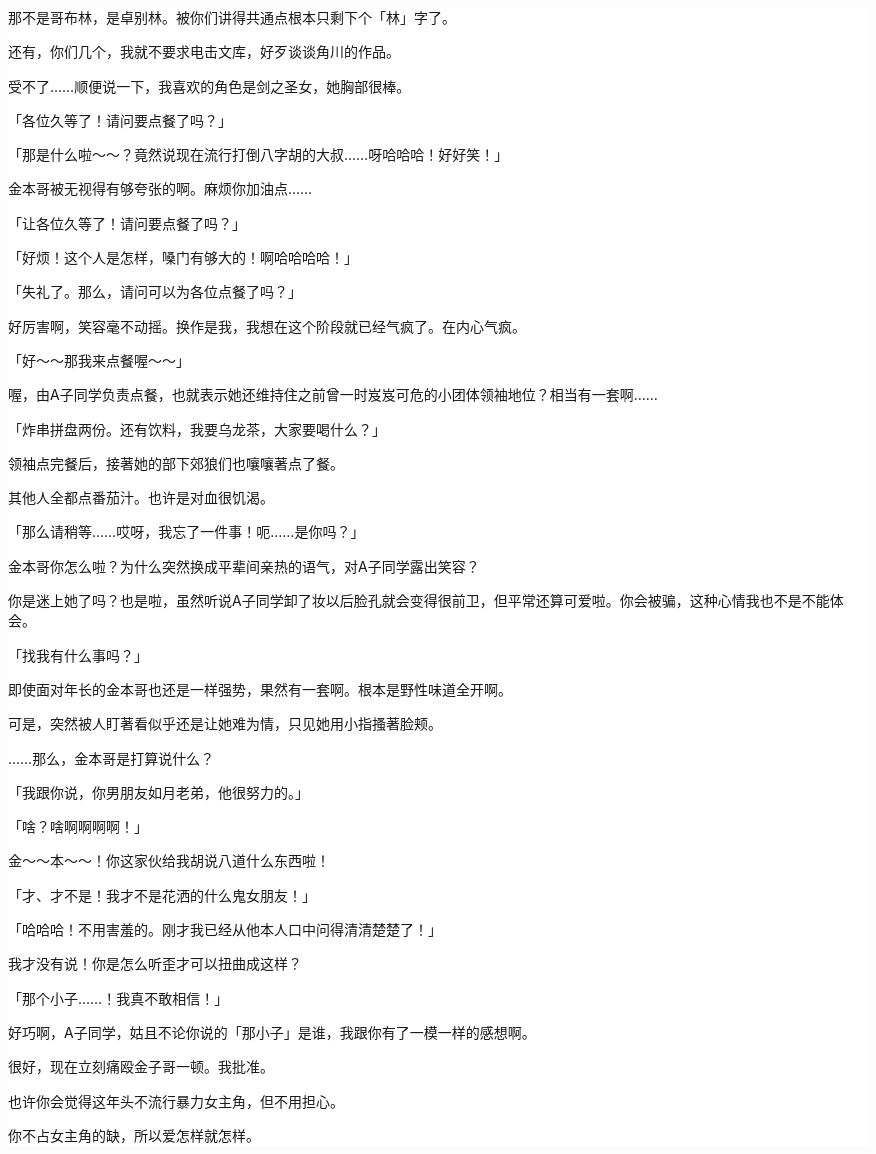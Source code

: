 那不是哥布林，是卓别林。被你们讲得共通点根本只剩下个「林」字了。

还有，你们几个，我就不要求电击文库，好歹谈谈角川的作品。

受不了……顺便说一下，我喜欢的角色是剑之圣女，她胸部很棒。

「各位久等了！请问要点餐了吗？」

「那是什么啦～～？竟然说现在流行打倒八字胡的大叔……呀哈哈哈！好好笑！」

金本哥被无视得有够夸张的啊。麻烦你加油点……

「让各位久等了！请问要点餐了吗？」

「好烦！这个人是怎样，嗓门有够大的！啊哈哈哈哈！」

「失礼了。那么，请问可以为各位点餐了吗？」

好厉害啊，笑容毫不动摇。换作是我，我想在这个阶段就已经气疯了。在内心气疯。

「好～～那我来点餐喔～～」

喔，由A子同学负责点餐，也就表示她还维持住之前曾一时岌岌可危的小团体领袖地位？相当有一套啊……

「炸串拼盘两份。还有饮料，我要乌龙茶，大家要喝什么？」

领袖点完餐后，接著她的部下郊狼们也嚷嚷著点了餐。

其他人全都点番茄汁。也许是对血很饥渴。

「那么请稍等……哎呀，我忘了一件事！呃……是你吗？」

金本哥你怎么啦？为什么突然换成平辈间亲热的语气，对A子同学露出笑容？

你是迷上她了吗？也是啦，虽然听说A子同学卸了妆以后脸孔就会变得很前卫，但平常还算可爱啦。你会被骗，这种心情我也不是不能体会。

「找我有什么事吗？」

即使面对年长的金本哥也还是一样强势，果然有一套啊。根本是野性味道全开啊。

可是，突然被人盯著看似乎还是让她难为情，只见她用小指搔著脸颊。

……那么，金本哥是打算说什么？

「我跟你说，你男朋友如月老弟，他很努力的。」

「啥？啥啊啊啊啊！」

金～～本～～！你这家伙给我胡说八道什么东西啦！

「才、才不是！我才不是花洒的什么鬼女朋友！」

「哈哈哈！不用害羞的。刚才我已经从他本人口中问得清清楚楚了！」

我才没有说！你是怎么听歪才可以扭曲成这样？

「那个小子……！我真不敢相信！」

好巧啊，A子同学，姑且不论你说的「那小子」是谁，我跟你有了一模一样的感想啊。

很好，现在立刻痛殴金子哥一顿。我批准。

也许你会觉得这年头不流行暴力女主角，但不用担心。

你不占女主角的缺，所以爱怎样就怎样。
